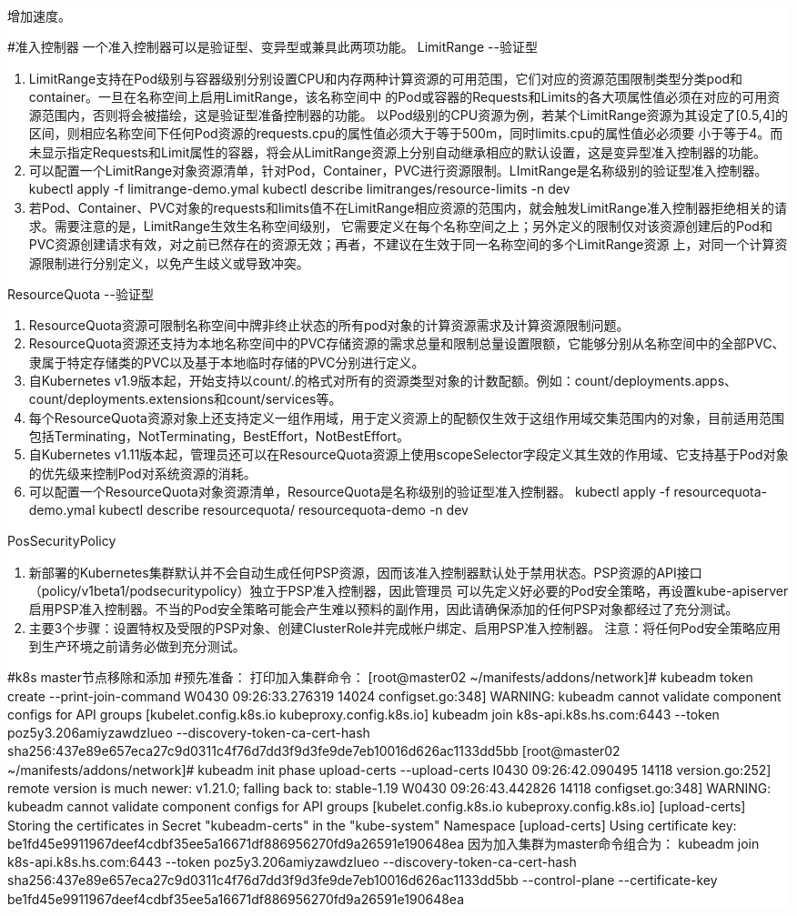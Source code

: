 增加速度。


#准入控制器
 一个准入控制器可以是验证型、变异型或兼具此两项功能。
LimitRange  --验证型
1. LimitRange支持在Pod级别与容器级别分别设置CPU和内存两种计算资源的可用范围，它们对应的资源范围限制类型分类pod和container。一旦在名称空间上启用LimitRange，该名称空间中
的Pod或容器的Requests和Limits的各大项属性值必须在对应的可用资源范围内，否则将会被描绘，这是验证型准备控制器的功能。
以Pod级别的CPU资源为例，若某个LimitRange资源为其设定了[0.5,4]的区间，则相应名称空间下任何Pod资源的requests.cpu的属性值必须大于等于500m，同时limits.cpu的属性值必必须要
小于等于4。而未显示指定Requests和Limit属性的容器，将会从LimitRange资源上分别自动继承相应的默认设置，这是变异型准入控制器的功能。
2. 可以配置一个LimitRange对象资源清单，针对Pod，Container，PVC进行资源限制。LImitRange是名称级别的验证型准入控制器。
kubectl apply -f limitrange-demo.ymal
kubectl describe limitranges/resource-limits -n dev 
3. 若Pod、Container、PVC对象的requests和limits值不在LimitRange相应资源的范围内，就会触发LimitRange准入控制器拒绝相关的请求。需要注意的是，LimitRange生效生名称空间级别，
它需要定义在每个名称空间之上；另外定义的限制仅对该资源创建后的Pod和PVC资源创建请求有效，对之前已然存在的资源无效；再者，不建议在生效于同一名称空间的多个LimitRange资源
上，对同一个计算资源限制进行分别定义，以免产生歧义或导致冲突。

ResourceQuota --验证型
1. ResourceQuota资源可限制名称空间中牌非终止状态的所有pod对象的计算资源需求及计算资源限制问题。
2. ResourceQuota资源还支持为本地名称空间中的PVC存储资源的需求总量和限制总量设置限额，它能够分别从名称空间中的全部PVC、隶属于特定存储类的PVC以及基于本地临时存储的PVC分别进行定义。
3. 自Kubernetes v1.9版本起，开始支持以count/<resource>.<group>的格式对所有的资源类型对象的计数配额。例如：count/deployments.apps、count/deployments.extensions和count/services等。
4. 每个ResourceQuota资源对象上还支持定义一组作用域，用于定义资源上的配额仅生效于这组作用域交集范围内的对象，目前适用范围包括Terminating，NotTerminating，BestEffort，NotBestEffort。
5. 自Kubernetes v1.11版本起，管理员还可以在ResourceQuota资源上使用scopeSelector字段定义其生效的作用域、它支持基于Pod对象的优先级来控制Pod对系统资源的消耗。
6. 可以配置一个ResourceQuota对象资源清单，ResourceQuota是名称级别的验证型准入控制器。
kubectl apply -f resourcequota-demo.ymal
kubectl describe resourcequota/ resourcequota-demo -n dev 

PosSecurityPolicy
1. 新部署的Kubernetes集群默认并不会自动生成任何PSP资源，因而该准入控制器默认处于禁用状态。PSP资源的API接口（policy/v1beta1/podsecuritypolicy）独立于PSP准入控制器，因此管理员
可以先定义好必要的Pod安全策略，再设置kube-apiserver启用PSP准入控制器。不当的Pod安全策略可能会产生难以预料的副作用，因此请确保添加的任何PSP对象都经过了充分测试。
2. 主要3个步骤：设置特权及受限的PSP对象、创建ClusterRole并完成帐户绑定、启用PSP准入控制器。
注意：将任何Pod安全策略应用到生产环境之前请务必做到充分测试。



#k8s master节点移除和添加
#预先准备：
打印加入集群命令：
[root@master02 ~/manifests/addons/network]# kubeadm token create --print-join-command
W0430 09:26:33.276319   14024 configset.go:348] WARNING: kubeadm cannot validate component configs for API groups [kubelet.config.k8s.io kubeproxy.config.k8s.io]
kubeadm join k8s-api.k8s.hs.com:6443 --token poz5y3.206amiyzawdzlueo     --discovery-token-ca-cert-hash sha256:437e89e657eca27c9d0311c4f76d7dd3f9d3fe9de7eb10016d626ac1133dd5bb 
[root@master02 ~/manifests/addons/network]# kubeadm init phase upload-certs --upload-certs
I0430 09:26:42.090495   14118 version.go:252] remote version is much newer: v1.21.0; falling back to: stable-1.19
W0430 09:26:43.442826   14118 configset.go:348] WARNING: kubeadm cannot validate component configs for API groups [kubelet.config.k8s.io kubeproxy.config.k8s.io]
[upload-certs] Storing the certificates in Secret "kubeadm-certs" in the "kube-system" Namespace
[upload-certs] Using certificate key:
be1fd45e9911967deef4cdbf35ee5a16671df886956270fd9a26591e190648ea
因为加入集群为master命令组合为：
kubeadm join k8s-api.k8s.hs.com:6443 --token poz5y3.206amiyzawdzlueo     --discovery-token-ca-cert-hash sha256:437e89e657eca27c9d0311c4f76d7dd3f9d3fe9de7eb10016d626ac1133dd5bb  --control-plane --certificate-key be1fd45e9911967deef4cdbf35ee5a16671df886956270fd9a26591e190648ea
